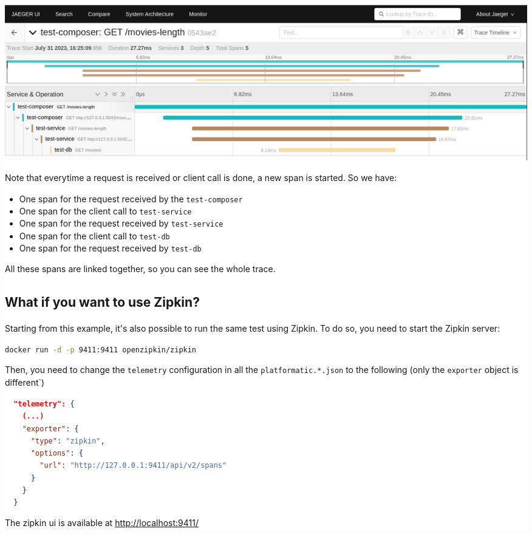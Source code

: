 ![image](./telemetry-images/jaeger-3.png)

Note that everytime a request is received or client call is done, a new span is started. So we have:
- One span for the request received by the `test-composer` 
- One span for the client call to `test-service`
- One span for the request received by `test-service`
- One span for the client call to `test-db`
- One span for the request received by `test-db`

All these spans are linked together, so you can see the whole trace.

## What if you want to use Zipkin?
Starting from this example, it's also possible to run the same test using Zipkin. To do so, you need to start the Zipkin server:

```bash
docker run -d -p 9411:9411 openzipkin/zipkin
```

Then, you need to change the `telemetry` configuration in all the  `platformatic.*.json` to the following (only the `exporter` object is different`)

```json
  "telemetry": {
    (...)
    "exporter": {
      "type": "zipkin",
      "options": {
        "url": "http://127.0.0.1:9411/api/v2/spans"
      }
    }
  }
```
The zipkin ui is available at [http://localhost:9411/](http://localhost:9411/)
